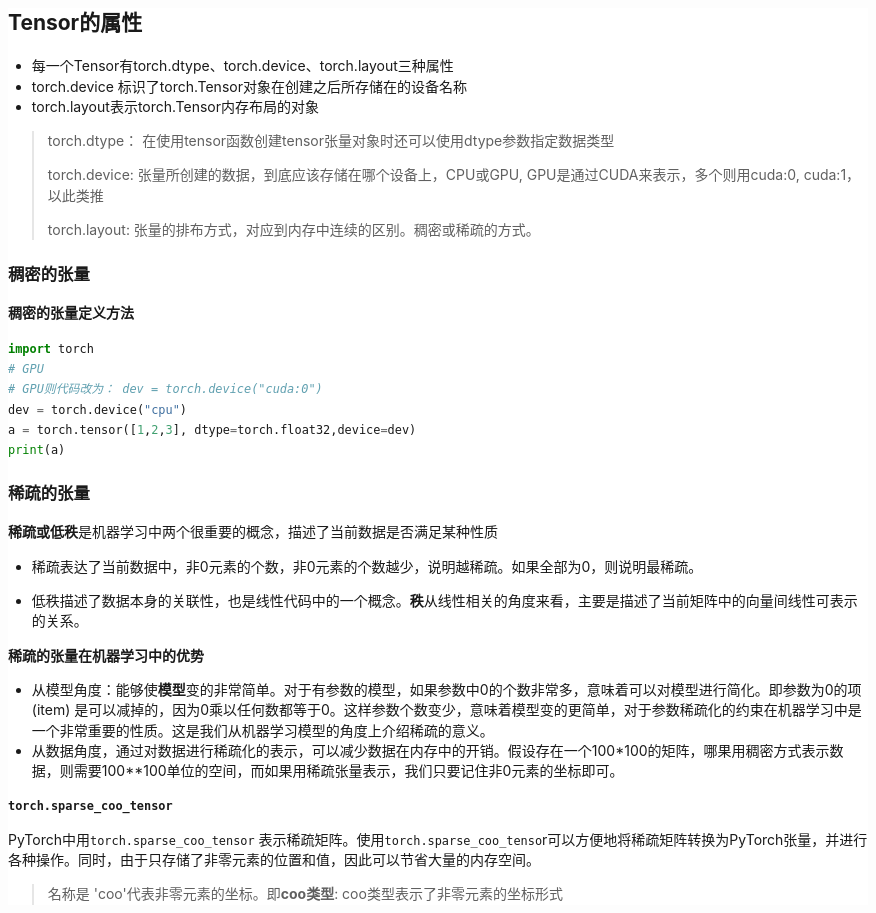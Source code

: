 

## Tensor的属性

- 每一个Tensor有torch.dtype、torch.device、torch.layout三种属性
- torch.device 标识了torch.Tensor对象在创建之后所存储在的设备名称
- torch.layout表示torch.Tensor内存布局的对象



> torch.dtype： 在使用tensor函数创建tensor张量对象时还可以使用dtype参数指定数据类型
>
> torch.device:  张量所创建的数据，到底应该存储在哪个设备上，CPU或GPU, GPU是通过CUDA来表示，多个则用cuda:0, cuda:1，以此类推
>
> torch.layout:  张量的排布方式，对应到内存中连续的区别。稠密或稀疏的方式。



### 稠密的张量

**稠密的张量定义方法** 

```python
import torch
# GPU
# GPU则代码改为： dev = torch.device("cuda:0")
dev = torch.device("cpu")
a = torch.tensor([1,2,3], dtype=torch.float32,device=dev)
print(a)
```





### **稀疏的张量**

**稀疏或低秩**是机器学习中两个很重要的概念，描述了当前数据是否满足某种性质

- 稀疏表达了当前数据中，非0元素的个数，非0元素的个数越少，说明越稀疏。如果全部为0，则说明最稀疏。

- 低秩描述了数据本身的关联性，也是线性代码中的一个概念。**秩**从线性相关的角度来看，主要是描述了当前矩阵中的向量间线性可表示的关系。



**稀疏的张量在机器学习中的优势**

- 从模型角度：能够使**模型**变的非常简单。对于有参数的模型，如果参数中0的个数非常多，意味着可以对模型进行简化。即参数为0的项(item) 是可以减掉的，因为0乘以任何数都等于0。这样参数个数变少，意味着模型变的更简单，对于参数稀疏化的约束在机器学习中是一个非常重要的性质。这是我们从机器学习模型的角度上介绍稀疏的意义。
- 从数据角度，通过对数据进行稀疏化的表示，可以减少数据在内存中的开销。假设存在一个100*100的矩阵，哪果用稠密方式表示数据，则需要100**100单位的空间，而如果用稀疏张量表示，我们只要记住非0元素的坐标即可。



**`torch.sparse_coo_tensor`**

PyTorch中用`torch.sparse_coo_tensor` 表示稀疏矩阵。使用`torch.sparse_coo_tenso`r可以方便地将稀疏矩阵转换为PyTorch张量，并进行各种操作。同时，由于只存储了非零元素的位置和值，因此可以节省大量的内存空间。

> 名称是 'coo'代表非零元素的坐标。即**coo类型**:  coo类型表示了非零元素的坐标形式

